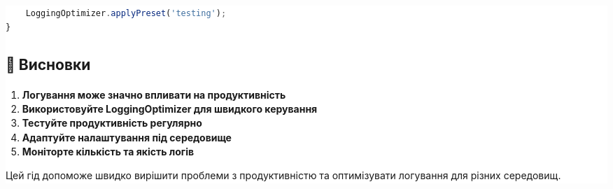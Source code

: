 ```javascript
    LoggingOptimizer.applyPreset('testing');
}
```

## 🎯 Висновки

1. **Логування може значно впливати на продуктивність**
2. **Використовуйте LoggingOptimizer для швидкого керування**
3. **Тестуйте продуктивність регулярно**
4. **Адаптуйте налаштування під середовище**
5. **Моніторте кількість та якість логів**

Цей гід допоможе швидко вирішити проблеми з продуктивністю та оптимізувати логування для різних середовищ. 